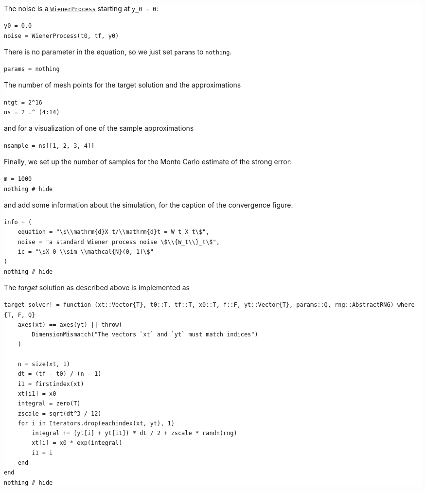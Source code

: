 The noise is a [`WienerProcess`](@ref) starting at ``y_0 = 0``:

````@example 01-wiener_linearhomogeneous
y0 = 0.0
noise = WienerProcess(t0, tf, y0)
````

There is no parameter in the equation, so we just set `params` to `nothing`.

````@example 01-wiener_linearhomogeneous
params = nothing
````

The number of mesh points for the target solution and the approximations

````@example 01-wiener_linearhomogeneous
ntgt = 2^16
ns = 2 .^ (4:14)
````

and for a visualization of one of the sample approximations

````@example 01-wiener_linearhomogeneous
nsample = ns[[1, 2, 3, 4]]
````

Finally, we set up the number of samples for the Monte Carlo estimate of the strong error:

````@example 01-wiener_linearhomogeneous
m = 1000
nothing # hide
````

and add some information about the simulation, for the caption of the convergence figure.

````@example 01-wiener_linearhomogeneous
info = (
    equation = "\$\\mathrm{d}X_t/\\mathrm{d}t = W_t X_t\$",
    noise = "a standard Wiener process noise \$\\{W_t\\}_t\$",
    ic = "\$X_0 \\sim \\mathcal{N}(0, 1)\$"
)
nothing # hide
````

The *target* solution as described above is implemented as

````@example 01-wiener_linearhomogeneous
target_solver! = function (xt::Vector{T}, t0::T, tf::T, x0::T, f::F, yt::Vector{T}, params::Q, rng::AbstractRNG) where {T, F, Q}
    axes(xt) == axes(yt) || throw(
        DimensionMismatch("The vectors `xt` and `yt` must match indices")
    )

    n = size(xt, 1)
    dt = (tf - t0) / (n - 1)
    i1 = firstindex(xt)
    xt[i1] = x0
    integral = zero(T)
    zscale = sqrt(dt^3 / 12)
    for i in Iterators.drop(eachindex(xt, yt), 1)
        integral += (yt[i] + yt[i1]) * dt / 2 + zscale * randn(rng)
        xt[i] = x0 * exp(integral)
        i1 = i
    end
end
nothing # hide
````
